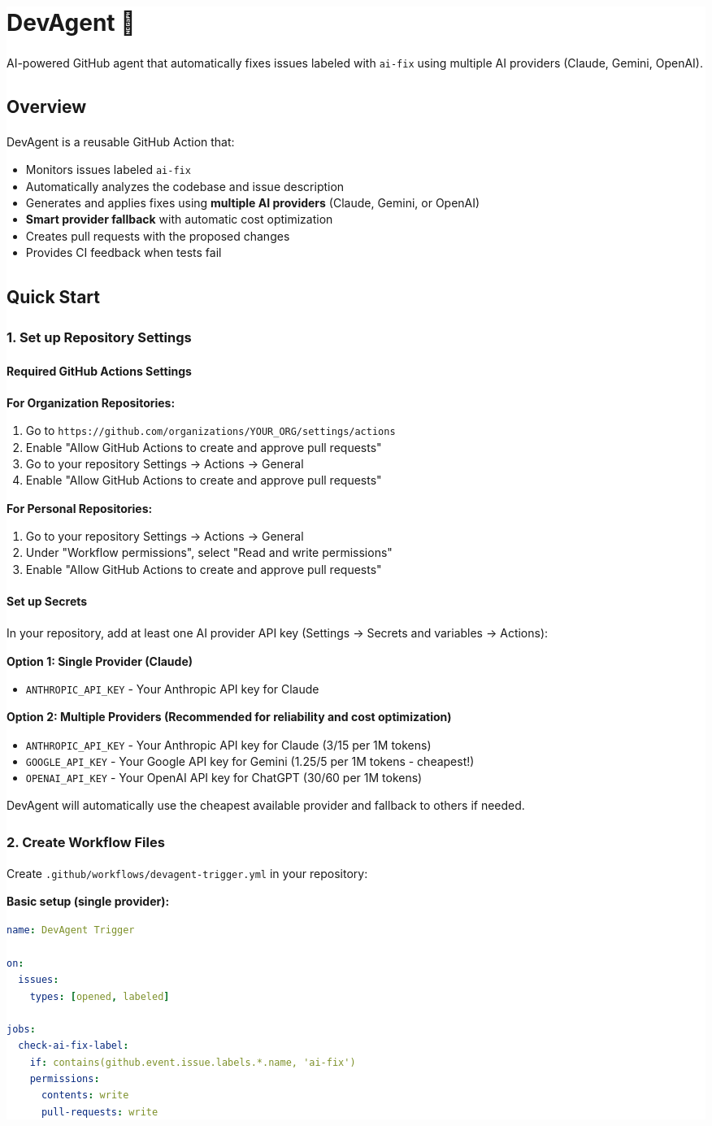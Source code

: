 # DevAgent 🤖

AI-powered GitHub agent that automatically fixes issues labeled with `ai-fix` using multiple AI providers (Claude, Gemini, OpenAI).

## Overview

DevAgent is a reusable GitHub Action that:
- Monitors issues labeled `ai-fix`
- Automatically analyzes the codebase and issue description
- Generates and applies fixes using **multiple AI providers** (Claude, Gemini, or OpenAI)
- **Smart provider fallback** with automatic cost optimization
- Creates pull requests with the proposed changes
- Provides CI feedback when tests fail

## Quick Start

### 1. Set up Repository Settings

#### Required GitHub Actions Settings

**For Organization Repositories:**
1. Go to `https://github.com/organizations/YOUR_ORG/settings/actions`
2. Enable "Allow GitHub Actions to create and approve pull requests"
3. Go to your repository Settings → Actions → General
4. Enable "Allow GitHub Actions to create and approve pull requests"

**For Personal Repositories:**
1. Go to your repository Settings → Actions → General
2. Under "Workflow permissions", select "Read and write permissions"
3. Enable "Allow GitHub Actions to create and approve pull requests"

#### Set up Secrets

In your repository, add at least one AI provider API key (Settings → Secrets and variables → Actions):

**Option 1: Single Provider (Claude)**
- `ANTHROPIC_API_KEY` - Your Anthropic API key for Claude

**Option 2: Multiple Providers (Recommended for reliability and cost optimization)**
- `ANTHROPIC_API_KEY` - Your Anthropic API key for Claude ($3/$15 per 1M tokens)
- `GOOGLE_API_KEY` - Your Google API key for Gemini ($1.25/$5 per 1M tokens - cheapest!)
- `OPENAI_API_KEY` - Your OpenAI API key for ChatGPT ($30/$60 per 1M tokens)

DevAgent will automatically use the cheapest available provider and fallback to others if needed.

### 2. Create Workflow Files

Create `.github/workflows/devagent-trigger.yml` in your repository:

**Basic setup (single provider):**
```yaml
name: DevAgent Trigger

on:
  issues:
    types: [opened, labeled]

jobs:
  check-ai-fix-label:
    if: contains(github.event.issue.labels.*.name, 'ai-fix')
    permissions:
      contents: write
      pull-requests: write
```